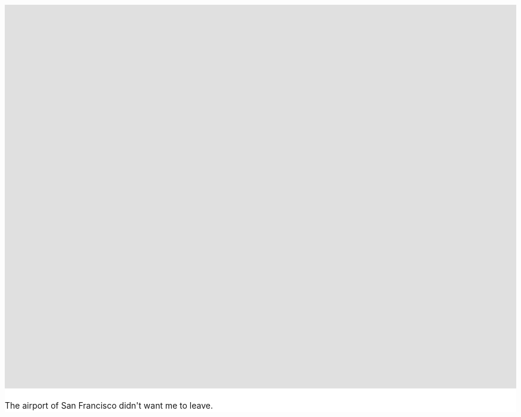 <img src="/assets/images/i.png" data-echo="https://i.imgur.com/btpno9Y.jpg"/>

The airport of San Francisco didn't want me to leave.
